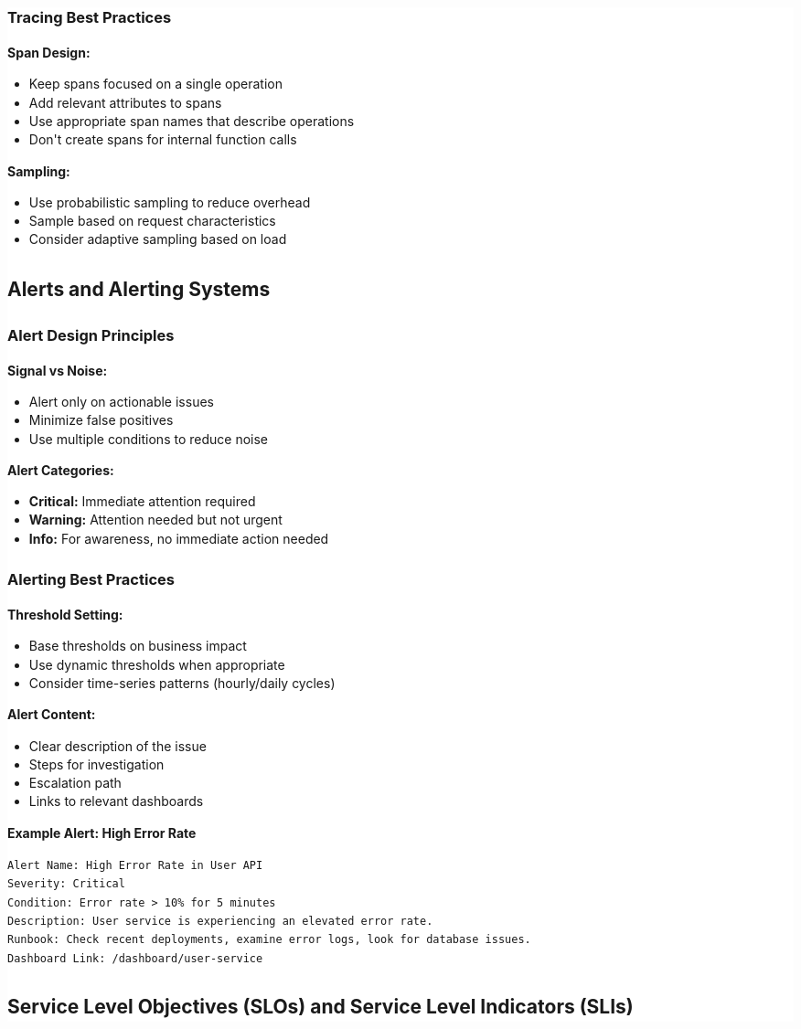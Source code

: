 
### Tracing Best Practices

**Span Design:**
- Keep spans focused on a single operation
- Add relevant attributes to spans
- Use appropriate span names that describe operations
- Don't create spans for internal function calls

**Sampling:**
- Use probabilistic sampling to reduce overhead
- Sample based on request characteristics
- Consider adaptive sampling based on load

## Alerts and Alerting Systems

### Alert Design Principles

**Signal vs Noise:**
- Alert only on actionable issues
- Minimize false positives
- Use multiple conditions to reduce noise

**Alert Categories:**
- **Critical:** Immediate attention required
- **Warning:** Attention needed but not urgent
- **Info:** For awareness, no immediate action needed

### Alerting Best Practices

**Threshold Setting:**
- Base thresholds on business impact
- Use dynamic thresholds when appropriate
- Consider time-series patterns (hourly/daily cycles)

**Alert Content:**
- Clear description of the issue
- Steps for investigation
- Escalation path
- Links to relevant dashboards

**Example Alert: High Error Rate**
```
Alert Name: High Error Rate in User API
Severity: Critical
Condition: Error rate > 10% for 5 minutes
Description: User service is experiencing an elevated error rate.
Runbook: Check recent deployments, examine error logs, look for database issues.
Dashboard Link: /dashboard/user-service
```

## Service Level Objectives (SLOs) and Service Level Indicators (SLIs)
